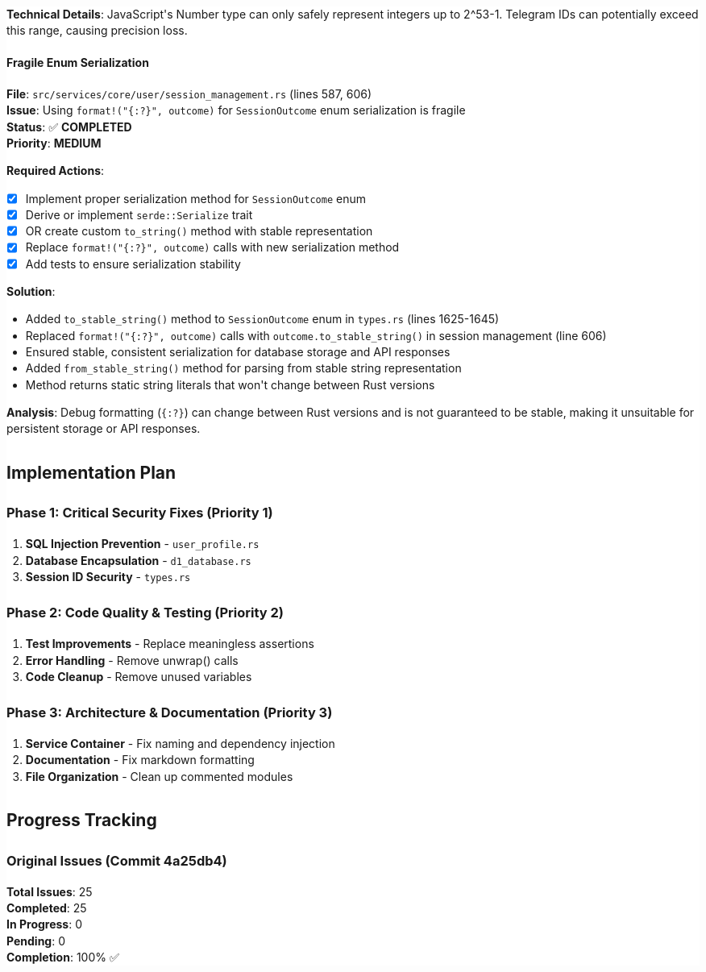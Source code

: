 **Technical Details**: JavaScript's Number type can only safely represent integers up to 2^53-1. Telegram IDs can potentially exceed this range, causing precision loss.

#### **Fragile Enum Serialization**
**File**: `src/services/core/user/session_management.rs` (lines 587, 606)  
**Issue**: Using `format!("{:?}", outcome)` for `SessionOutcome` enum serialization is fragile  
**Status**: ✅ **COMPLETED**  
**Priority**: **MEDIUM**

**Required Actions**:
- [x] Implement proper serialization method for `SessionOutcome` enum
- [x] Derive or implement `serde::Serialize` trait
- [x] OR create custom `to_string()` method with stable representation
- [x] Replace `format!("{:?}", outcome)` calls with new serialization method
- [x] Add tests to ensure serialization stability

**Solution**:
- Added `to_stable_string()` method to `SessionOutcome` enum in `types.rs` (lines 1625-1645)
- Replaced `format!("{:?}", outcome)` calls with `outcome.to_stable_string()` in session management (line 606)
- Ensured stable, consistent serialization for database storage and API responses
- Added `from_stable_string()` method for parsing from stable string representation
- Method returns static string literals that won't change between Rust versions

**Analysis**: Debug formatting (`{:?}`) can change between Rust versions and is not guaranteed to be stable, making it unsuitable for persistent storage or API responses.

## Implementation Plan

### Phase 1: Critical Security Fixes (Priority 1)
1. **SQL Injection Prevention** - `user_profile.rs`
2. **Database Encapsulation** - `d1_database.rs`
3. **Session ID Security** - `types.rs`

### Phase 2: Code Quality & Testing (Priority 2)
1. **Test Improvements** - Replace meaningless assertions
2. **Error Handling** - Remove unwrap() calls
3. **Code Cleanup** - Remove unused variables

### Phase 3: Architecture & Documentation (Priority 3)
1. **Service Container** - Fix naming and dependency injection
2. **Documentation** - Fix markdown formatting
3. **File Organization** - Clean up commented modules

## Progress Tracking

### Original Issues (Commit 4a25db4)
**Total Issues**: 25  
**Completed**: 25  
**In Progress**: 0  
**Pending**: 0  
**Completion**: 100% ✅
